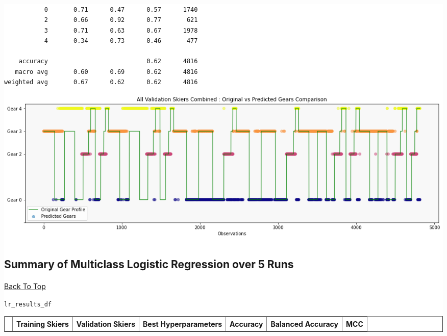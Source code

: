                0       0.71      0.47      0.57      1740
               2       0.66      0.92      0.77       621
               3       0.71      0.63      0.67      1978
               4       0.34      0.73      0.46       477
    
        accuracy                           0.62      4816
       macro avg       0.60      0.69      0.62      4816
    weighted avg       0.67      0.62      0.62      4816
    
    


    
![png](output_12_31.png)
    


    
    
    
    

<a id="mlr_summary"></a>
## Summary of Multiclass Logistic Regression over 5 Runs
[Back To Top](#home)


```python
lr_results_df
```




<div>
<style scoped>
    .dataframe tbody tr th:only-of-type {
        vertical-align: middle;
    }

    .dataframe tbody tr th {
        vertical-align: top;
    }

    .dataframe thead th {
        text-align: right;
    }
</style>
<table border="1" class="dataframe">
  <thead>
    <tr style="text-align: right;">
      <th></th>
      <th>Training Skiers</th>
      <th>Validation Skiers</th>
      <th>Best Hyperparameters</th>
      <th>Accuracy</th>
      <th>Balanced Accuracy</th>
      <th>MCC</th>